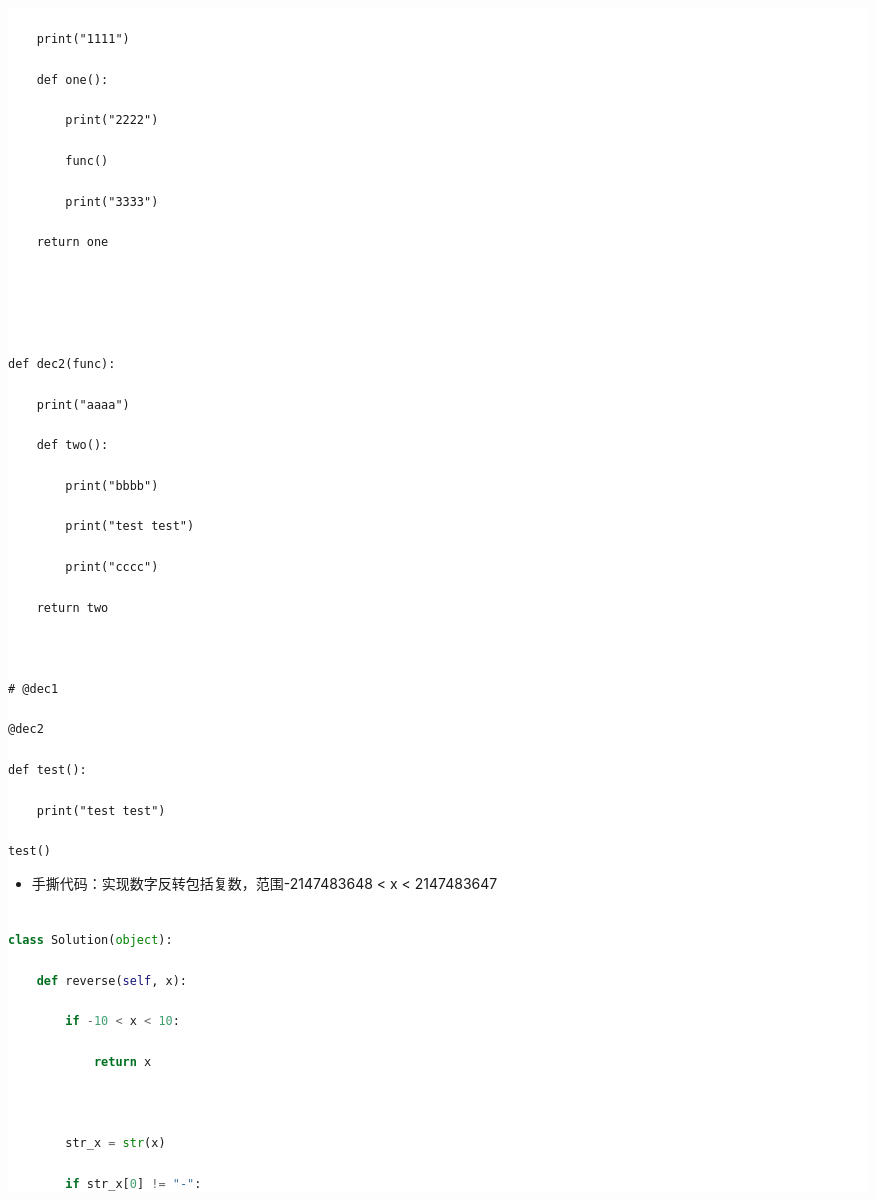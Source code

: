 ```

    print("1111")

    def one():

        print("2222")

        func()

        print("3333")

    return one





def dec2(func):

    print("aaaa")

    def two():

        print("bbbb")

        print("test test")

        print("cccc")

    return two



# @dec1

@dec2

def test():

    print("test test")

test()

```



- 手撕代码：实现数字反转包括复数，范围-2147483648 < x < 2147483647



```python

class Solution(object):

    def reverse(self, x):

        if -10 < x < 10:

            return x



        str_x = str(x)

        if str_x[0] != "-":
```